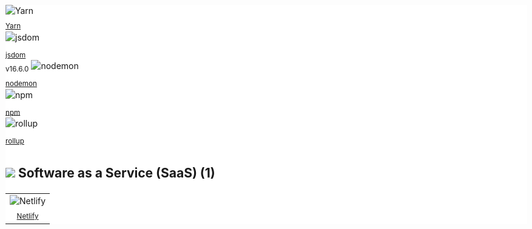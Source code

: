 <td align='center'>
  <img width='36' height='36' src='https://img.stackshare.io/service/5848/44mC-kJ3.jpg' alt='Yarn'>
  <br>
  <sub><a href="https://yarnpkg.com/">Yarn</a></sub>
  <br>
  <sub></sub>
</td>

<td align='center'>
  <img width='36' height='36' src='https://img.stackshare.io/service/7054/preview.jpeg' alt='jsdom'>
  <br>
  <sub><a href="https://github.com/jsdom/jsdom">jsdom</a></sub>
  <br>
  <sub>v16.6.0</sub>
</td>

<td align='center'>
  <img width='36' height='36' src='https://img.stackshare.io/service/5577/preview.png' alt='nodemon'>
  <br>
  <sub><a href="http://nodemon.io/">nodemon</a></sub>
  <br>
  <sub></sub>
</td>

<td align='center'>
  <img width='36' height='36' src='https://img.stackshare.io/service/1120/lejvzrnlpb308aftn31u.png' alt='npm'>
  <br>
  <sub><a href="https://www.npmjs.com/">npm</a></sub>
  <br>
  <sub></sub>
</td>

<td align='center'>
  <img width='36' height='36' src='https://img.stackshare.io/service/4423/zE8RTn9E_400x400.jpg' alt='rollup'>
  <br>
  <sub><a href="http://rollupjs.org/">rollup</a></sub>
  <br>
  <sub></sub>
</td>

</tr>
</table>

## <img src='https://img.stackshare.io/saas.svg'/> Software as a Service (SaaS) (1)
<table><tr>
  <td align='center'>
  <img width='36' height='36' src='https://img.stackshare.io/service/2748/default_5dfbb146cf22182bca88c7d07f2515a5888fc12a.jpg' alt='Netlify'>
  <br>
  <sub><a href="https://www.netlify.com/">Netlify</a></sub>
  <br>
  <sub></sub>
</td>
